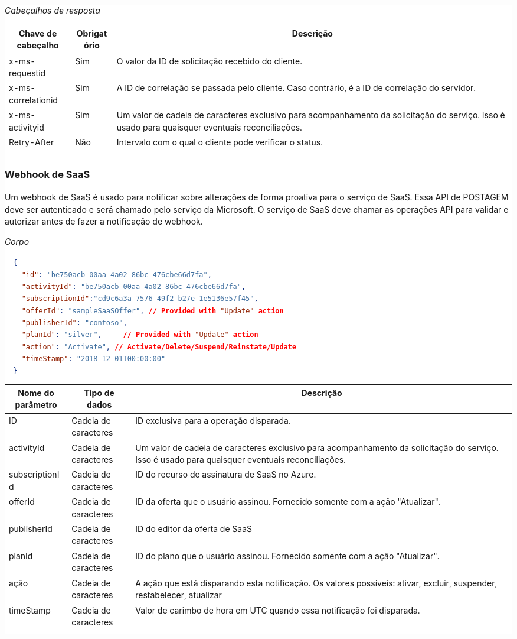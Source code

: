 *Cabeçalhos de resposta*

| **Chave de cabeçalho**     | **Obrigatório** | **Descrição**                                                                                        |
|--------------------|--------------|--------------------------------------------------------------------------------------------------------|
| x-ms-requestid     | Sim          | O valor da ID de solicitação recebido do cliente.                                                                   |
| x-ms-correlationid | Sim          | A ID de correlação se passada pelo cliente. Caso contrário, é a ID de correlação do servidor.                   |
| x-ms-activityid    | Sim          | Um valor de cadeia de caracteres exclusivo para acompanhamento da solicitação do serviço. Isso é usado para quaisquer eventuais reconciliações. |
| Retry-After        | Não            | Intervalo com o qual o cliente pode verificar o status.                                                       |
|  |  |  |

### <a name="saas-webhook"></a>Webhook de SaaS

Um webhook de SaaS é usado para notificar sobre alterações de forma proativa para o serviço de SaaS. Essa API de POSTAGEM deve ser autenticado e será chamado pelo serviço da Microsoft. O serviço de SaaS deve chamar as operações API para validar e autorizar antes de fazer a notificação de webhook. 

*Corpo*

``` json
  { 
    "id": "be750acb-00aa-4a02-86bc-476cbe66d7fa",
    "activityId": "be750acb-00aa-4a02-86bc-476cbe66d7fa",
    "subscriptionId":"cd9c6a3a-7576-49f2-b27e-1e5136e57f45",
    "offerId": "sampleSaaSOffer", // Provided with "Update" action
    "publisherId": "contoso", 
    "planId": "silver",     // Provided with "Update" action
    "action": "Activate", // Activate/Delete/Suspend/Reinstate/Update
    "timeStamp": "2018-12-01T00:00:00"
  }
```

| **Nome do parâmetro**     | **Tipo de dados** | **Descrição**                               |
|------------------------|---------------|-----------------------------------------------|
| ID  | Cadeia de caracteres       | ID exclusiva para a operação disparada.                |
| activityId   | Cadeia de caracteres        | Um valor de cadeia de caracteres exclusivo para acompanhamento da solicitação do serviço. Isso é usado para quaisquer eventuais reconciliações.               |
| subscriptionId                     | Cadeia de caracteres        | ID do recurso de assinatura de SaaS no Azure.    |
| offerId                | Cadeia de caracteres        | ID da oferta que o usuário assinou. Fornecido somente com a ação "Atualizar".        |
| publisherId                | Cadeia de caracteres        | ID do editor da oferta de SaaS         |
| planId                 | Cadeia de caracteres        | ID do plano que o usuário assinou. Fornecido somente com a ação "Atualizar".          |
| ação                 | Cadeia de caracteres        | A ação que está disparando esta notificação. Os valores possíveis: ativar, excluir, suspender, restabelecer, atualizar          |
| timeStamp                 | Cadeia de caracteres        | Valor de carimbo de hora em UTC quando essa notificação foi disparada.          |
|  |  |  |
